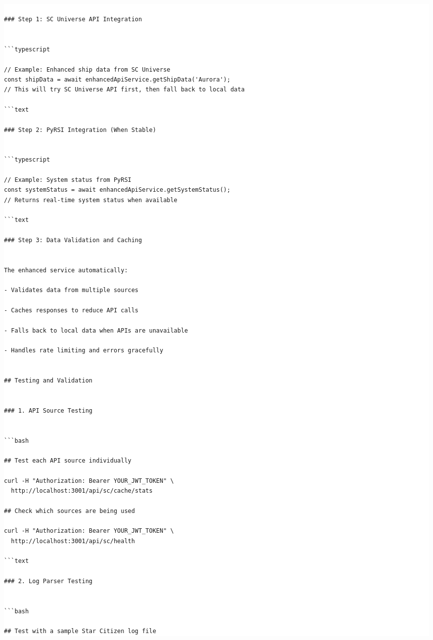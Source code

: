 ```env

### Step 1: SC Universe API Integration


```typescript

// Example: Enhanced ship data from SC Universe
const shipData = await enhancedApiService.getShipData('Aurora');
// This will try SC Universe API first, then fall back to local data

```text

### Step 2: PyRSI Integration (When Stable)


```typescript

// Example: System status from PyRSI
const systemStatus = await enhancedApiService.getSystemStatus();
// Returns real-time system status when available

```text

### Step 3: Data Validation and Caching


The enhanced service automatically:

- Validates data from multiple sources

- Caches responses to reduce API calls

- Falls back to local data when APIs are unavailable

- Handles rate limiting and errors gracefully


## Testing and Validation


### 1. API Source Testing


```bash

## Test each API source individually

curl -H "Authorization: Bearer YOUR_JWT_TOKEN" \
  http://localhost:3001/api/sc/cache/stats

## Check which sources are being used

curl -H "Authorization: Bearer YOUR_JWT_TOKEN" \
  http://localhost:3001/api/sc/health

```text

### 2. Log Parser Testing


```bash

## Test with a sample Star Citizen log file

```